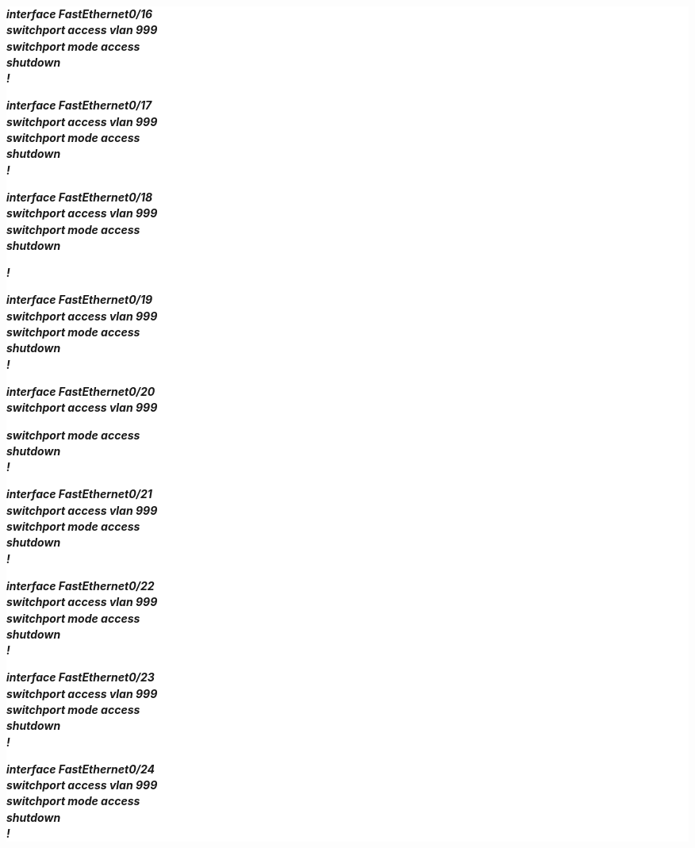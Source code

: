 ***interface FastEthernet0/16***\
***switchport access vlan 999***\
***switchport mode access***\
***shutdown***\
***!***

***interface FastEthernet0/17***\
***switchport access vlan 999***\
***switchport mode access***\
***shutdown***\
***!***

***interface FastEthernet0/18***\
***switchport access vlan 999***\
***switchport mode access***\
***shutdown***

***!***

***interface FastEthernet0/19***\
***switchport access vlan 999***\
***switchport mode access***\
***shutdown***\
***!***

***interface FastEthernet0/20***\
***switchport access vlan 999***

***switchport mode access***\
***shutdown***\
***!***

***interface FastEthernet0/21***\
***switchport access vlan 999***\
***switchport mode access***\
***shutdown***\
***!***

***interface FastEthernet0/22***\
***switchport access vlan 999***\
***switchport mode access***\
***shutdown***\
***!***

***interface FastEthernet0/23***\
***switchport access vlan 999***\
***switchport mode access***\
***shutdown***\
***!***

***interface FastEthernet0/24***\
***switchport access vlan 999***\
***switchport mode access***\
***shutdown***\
***!***
